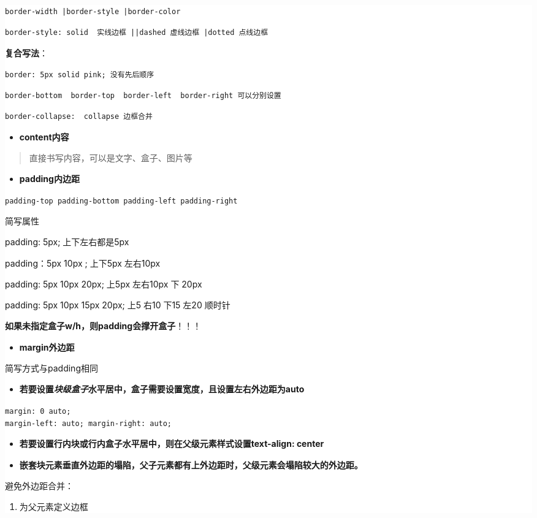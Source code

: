 ```html
border-width |border-style |border-color
```

```html
border-style: solid  实线边框 ||dashed 虚线边框 |dotted 点线边框
```

**复合写法**：

```html
border: 5px solid pink; 没有先后顺序
```

```html
border-bottom  border-top  border-left  border-right 可以分别设置
```

```html
border-collapse:  collapse 边框合并
```



- **content内容**

> 直接书写内容，可以是文字、盒子、图片等



- **padding内边距**

```html
padding-top padding-bottom padding-left padding-right
```

简写属性

padding: 5px; 上下左右都是5px

padding：5px 10px ; 上下5px 左右10px

padding: 5px 10px 20px; 上5px   左右10px   下 20px 

padding: 5px 10px 15px 20px;    上5 右10 下15 左20  顺时针

**如果未指定盒子w/h，则padding会撑开盒子**！！！

- **margin外边距**

简写方式与padding相同

- **若要设置*块级盒子*水平居中，盒子需要设置宽度，且设置左右外边距为auto**

```html
margin: 0 auto;
margin-left: auto; margin-right: auto;
```

- **若要设置行内块或行内盒子水平居中，则在父级元素样式设置text-align: center**

- **嵌套块元素垂直外边距的塌陷，父子元素都有上外边距时，父级元素会塌陷较大的外边距。**

避免外边距合并：

1. 为父元素定义边框
